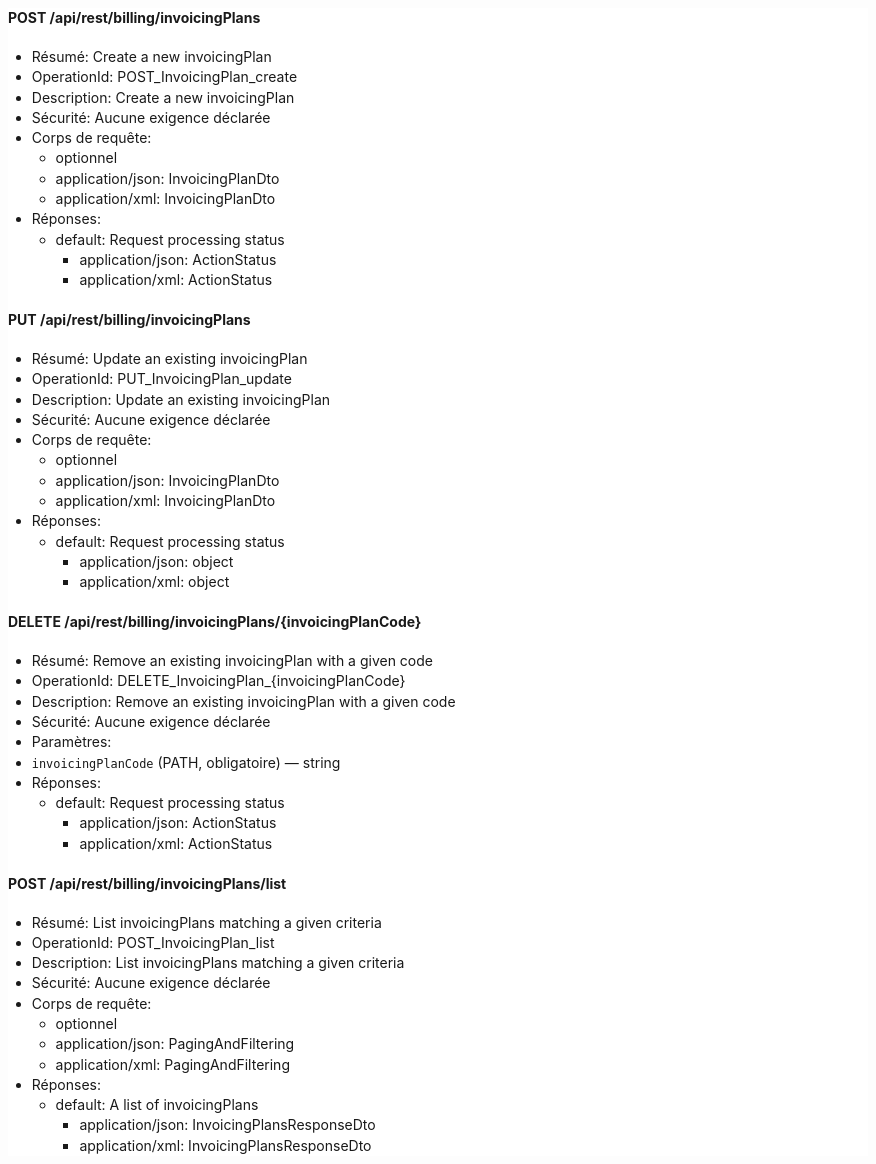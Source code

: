 #### POST /api/rest/billing/invoicingPlans

- Résumé: 	  Create a new invoicingPlan	  	  
- OperationId: POST_InvoicingPlan_create
- Description: Create a new invoicingPlan
- Sécurité: Aucune exigence déclarée
- Corps de requête:
  - optionnel
  - application/json: InvoicingPlanDto
  - application/xml: InvoicingPlanDto
- Réponses:
  - default: Request processing status
    - application/json: ActionStatus
    - application/xml: ActionStatus

#### PUT /api/rest/billing/invoicingPlans

- Résumé: 	  Update an existing invoicingPlan	  	  
- OperationId: PUT_InvoicingPlan_update
- Description: Update an existing invoicingPlan
- Sécurité: Aucune exigence déclarée
- Corps de requête:
  - optionnel
  - application/json: InvoicingPlanDto
  - application/xml: InvoicingPlanDto
- Réponses:
  - default: Request processing status
    - application/json: object
    - application/xml: object

#### DELETE /api/rest/billing/invoicingPlans/{invoicingPlanCode}

- Résumé: 	  Remove an existing invoicingPlan with a given code	  	  
- OperationId: DELETE_InvoicingPlan_{invoicingPlanCode}
- Description: Remove an existing invoicingPlan with a given code
- Sécurité: Aucune exigence déclarée
- Paramètres:
- `invoicingPlanCode` (PATH, obligatoire) — string
- Réponses:
  - default: Request processing status
    - application/json: ActionStatus
    - application/xml: ActionStatus

#### POST /api/rest/billing/invoicingPlans/list

- Résumé: 	  List invoicingPlans matching a given criteria	  	  
- OperationId: POST_InvoicingPlan_list
- Description: List invoicingPlans matching a given criteria
- Sécurité: Aucune exigence déclarée
- Corps de requête:
  - optionnel
  - application/json: PagingAndFiltering
  - application/xml: PagingAndFiltering
- Réponses:
  - default: A list of invoicingPlans
    - application/json: InvoicingPlansResponseDto
    - application/xml: InvoicingPlansResponseDto
